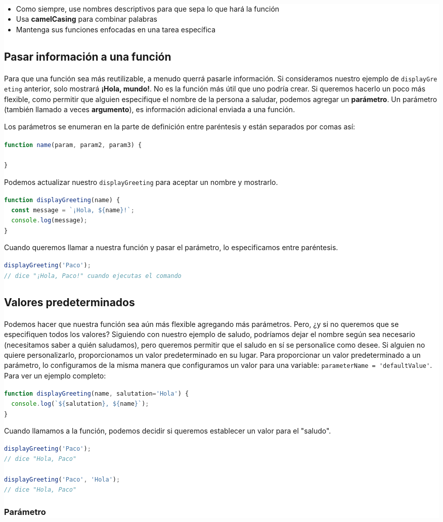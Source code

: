 - Como siempre, use nombres descriptivos para que sepa lo que hará la función
- Usa **camelCasing** para combinar palabras
- Mantenga sus funciones enfocadas en una tarea específica

## Pasar información a una función

Para que una función sea más reutilizable, a menudo querrá pasarle información. Si consideramos nuestro ejemplo de `displayGreeting` anterior, solo mostrará **¡Hola, mundo!**. No es la función más útil que uno podría crear. Si queremos hacerlo un poco más flexible, como permitir que alguien especifique el nombre de la persona a saludar, podemos agregar un **parámetro**. Un parámetro (también llamado a veces **argumento**), es información adicional enviada a una función.

Los parámetros se enumeran en la parte de definición entre paréntesis y están separados por comas así:

```javascript
function name(param, param2, param3) {

}
```

Podemos actualizar nuestro `displayGreeting` para aceptar un nombre y mostrarlo.

```javascript
function displayGreeting(name) {
  const message = `¡Hola, ${name}!`;
  console.log(message);
}
```

Cuando queremos llamar a nuestra función y pasar el parámetro, lo especificamos entre paréntesis.

```javascript
displayGreeting('Paco');
// dice "¡Hola, Paco!" cuando ejecutas el comando 
```

## Valores predeterminados

Podemos hacer que nuestra función sea aún más flexible agregando más parámetros. Pero, ¿y si no queremos que se especifiquen todos los valores? Siguiendo con nuestro ejemplo de saludo, podríamos dejar el nombre según sea necesario (necesitamos saber a quién saludamos), pero queremos permitir que el saludo en sí se personalice como desee. Si alguien no quiere personalizarlo, proporcionamos un valor predeterminado en su lugar. Para proporcionar un valor predeterminado a un parámetro, lo configuramos de la misma manera que configuramos un valor para una variable: `parameterName = 'defaultValue'`. Para ver un ejemplo completo:

```javascript
function displayGreeting(name, salutation='Hola') {
  console.log(`${salutation}, ${name}`);
}
```

Cuando llamamos a la función, podemos decidir si queremos establecer un valor para el "saludo".

```javascript
displayGreeting('Paco');
// dice "Hola, Paco"

displayGreeting('Paco', 'Hola');
// dice "Hola, Paco"
```
### Parámetro
